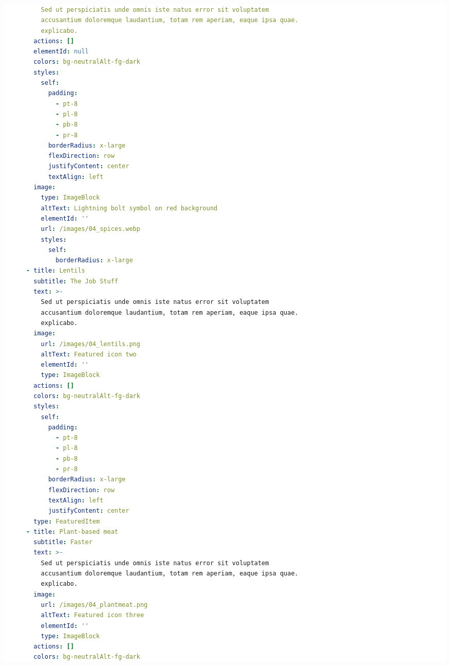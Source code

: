 ```yaml
          Sed ut perspiciatis unde omnis iste natus error sit voluptatem
          accusantium doloremque laudantium, totam rem aperiam, eaque ipsa quae.
          explicabo.
        actions: []
        elementId: null
        colors: bg-neutralAlt-fg-dark
        styles:
          self:
            padding:
              - pt-8
              - pl-8
              - pb-8
              - pr-8
            borderRadius: x-large
            flexDirection: row
            justifyContent: center
            textAlign: left
        image:
          type: ImageBlock
          altText: Lightning bolt symbol on red background
          elementId: ''
          url: /images/04_spices.webp
          styles:
            self:
              borderRadius: x-large
      - title: Lentils
        subtitle: The Job Stuff
        text: >-
          Sed ut perspiciatis unde omnis iste natus error sit voluptatem
          accusantium doloremque laudantium, totam rem aperiam, eaque ipsa quae.
          explicabo.
        image:
          url: /images/04_lentils.png
          altText: Featured icon two
          elementId: ''
          type: ImageBlock
        actions: []
        colors: bg-neutralAlt-fg-dark
        styles:
          self:
            padding:
              - pt-8
              - pl-8
              - pb-8
              - pr-8
            borderRadius: x-large
            flexDirection: row
            textAlign: left
            justifyContent: center
        type: FeaturedItem
      - title: Plant-based meat
        subtitle: Faster
        text: >-
          Sed ut perspiciatis unde omnis iste natus error sit voluptatem
          accusantium doloremque laudantium, totam rem aperiam, eaque ipsa quae.
          explicabo.
        image:
          url: /images/04_plantmeat.png
          altText: Featured icon three
          elementId: ''
          type: ImageBlock
        actions: []
        colors: bg-neutralAlt-fg-dark
```